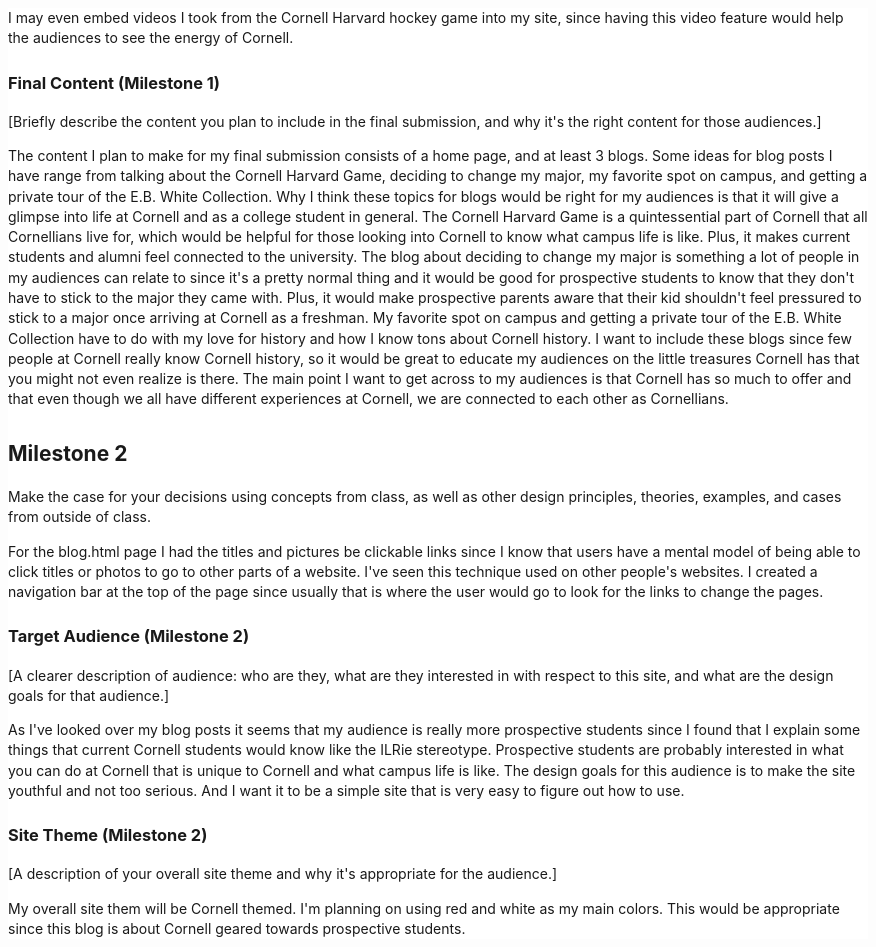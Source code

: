 I may even embed videos I took from the Cornell Harvard hockey game into my site, since having this video feature would help the audiences to see the energy of Cornell.


### Final Content (Milestone 1)

[Briefly describe the content you plan to include in the final submission, and why it's the right content for those audiences.]

The content I plan to make for my final submission consists of a home page, and at least 3 blogs. Some ideas for blog posts I have range from talking about the Cornell Harvard Game, deciding to change my major, my favorite spot on campus, and getting a private tour of the E.B. White Collection. Why I think these topics for blogs would be right for my audiences is that it will give a glimpse into life at Cornell and as a college student in general. The Cornell Harvard Game is a quintessential part of Cornell that all Cornellians live for, which would be helpful for those looking into Cornell to know what campus life is like. Plus, it makes current students and alumni feel connected to the university. The blog about deciding to change my major is something a lot of people in my audiences can relate to since it's a pretty normal thing and it would be good for prospective students to know that they don't have to stick to the major they came with. Plus, it would make prospective parents aware that their kid shouldn't feel pressured to stick to a major once arriving at Cornell as a freshman. My favorite spot on campus and getting a private tour of the E.B. White Collection have to do with my love for history and how I know tons about Cornell history. I want to include these blogs since few people at Cornell really know Cornell history, so it would be great to educate my audiences on the little treasures Cornell has that you might not even realize is there.
The main point I want to get across to my audiences is that Cornell has so much to offer and that even though we all have different experiences at Cornell, we are connected to each other as Cornellians.

## Milestone 2

Make the case for your decisions using concepts from class, as well as other design principles, theories, examples, and cases from outside of class.

For the blog.html page I had the titles and pictures be clickable links since I know that users have a mental model of being able to click titles or photos to go to other parts of a website. I've seen this technique used on other people's websites. I created a navigation bar at the top of the page since usually that is where the user would go to look for the links to change the pages.

### Target Audience (Milestone 2)

[A clearer description of audience: who are they, what are they interested in with respect to this site, and what are the design goals for that audience.]

As I've looked over my blog posts it seems that my audience is really more prospective students since I found that I explain some things that current Cornell students would know like the ILRie stereotype. Prospective students are probably interested in what you can do at Cornell that is unique to Cornell and what campus life is like. The design goals for this audience is to make the site youthful and not too serious. And I want it to be a simple site that is very easy to figure out how to use.
### Site Theme (Milestone 2)

[A description of your overall site theme and why it's appropriate for the audience.]

My overall site them will be Cornell themed. I'm planning on using red and white as my main colors. This would be appropriate since this blog is about Cornell geared towards prospective students.
